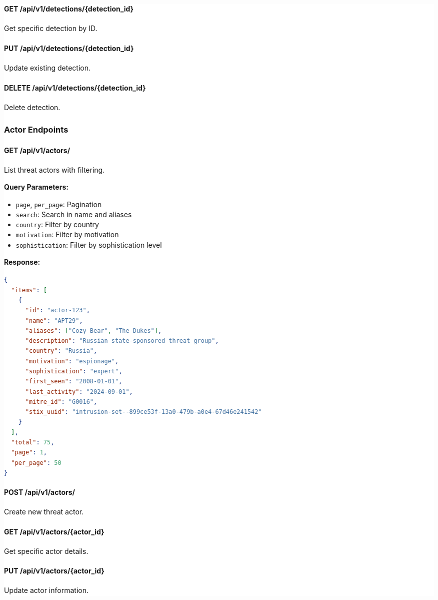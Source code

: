 #### GET /api/v1/detections/{detection_id}
Get specific detection by ID.

#### PUT /api/v1/detections/{detection_id}
Update existing detection.

#### DELETE /api/v1/detections/{detection_id}
Delete detection.

### Actor Endpoints

#### GET /api/v1/actors/
List threat actors with filtering.

**Query Parameters:**
- `page`, `per_page`: Pagination
- `search`: Search in name and aliases
- `country`: Filter by country
- `motivation`: Filter by motivation
- `sophistication`: Filter by sophistication level

**Response:**
```json
{
  "items": [
    {
      "id": "actor-123",
      "name": "APT29",
      "aliases": ["Cozy Bear", "The Dukes"],
      "description": "Russian state-sponsored threat group",
      "country": "Russia",
      "motivation": "espionage",
      "sophistication": "expert",
      "first_seen": "2008-01-01",
      "last_activity": "2024-09-01",
      "mitre_id": "G0016",
      "stix_uuid": "intrusion-set--899ce53f-13a0-479b-a0e4-67d46e241542"
    }
  ],
  "total": 75,
  "page": 1,
  "per_page": 50
}
```

#### POST /api/v1/actors/
Create new threat actor.

#### GET /api/v1/actors/{actor_id}
Get specific actor details.

#### PUT /api/v1/actors/{actor_id}
Update actor information.
